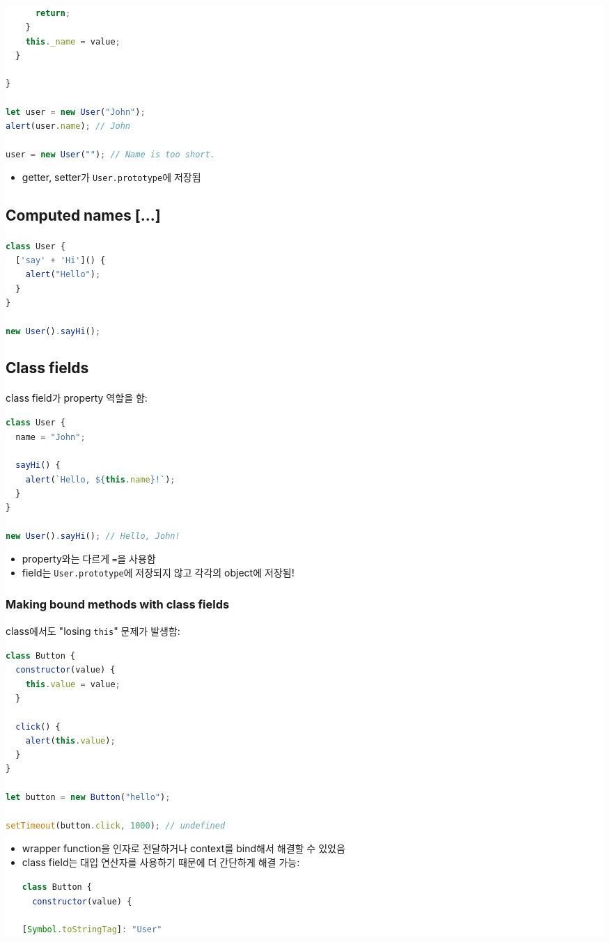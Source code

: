 ```javascript
      return;
    }
    this._name = value;
  }

}

let user = new User("John");
alert(user.name); // John

user = new User(""); // Name is too short.
```
- getter, setter가 `User.prototype`에 저장됨

## Computed names [...]
```javascript
class User {
  ['say' + 'Hi']() {
    alert("Hello");
  }
}

new User().sayHi();
```

## Class fields
class field가 property 역할을 함:  
```javascript
class User {
  name = "John";

  sayHi() {
    alert(`Hello, ${this.name}!`);
  }
}

new User().sayHi(); // Hello, John!
```
- property와는 다르게 `=`을 사용함
- field는 `User.prototype`에 저장되지 않고 각각의 object에 저장됨!

### Making bound methods with class fields
class에서도 "losing `this`" 문제가 발생함:  
```javascript
class Button {
  constructor(value) {
    this.value = value;
  }

  click() {
    alert(this.value);
  }
}

let button = new Button("hello");

setTimeout(button.click, 1000); // undefined
```
- wrapper function을 인자로 전달하거나 context를 bind해서 해결할 수 있었음
- class field는 대입 연산자를 사용하기 때문에 더 간단하게 해결 가능:  
	```javascript
	class Button {
	  constructor(value) {

  [Symbol.toStringTag]: "User"